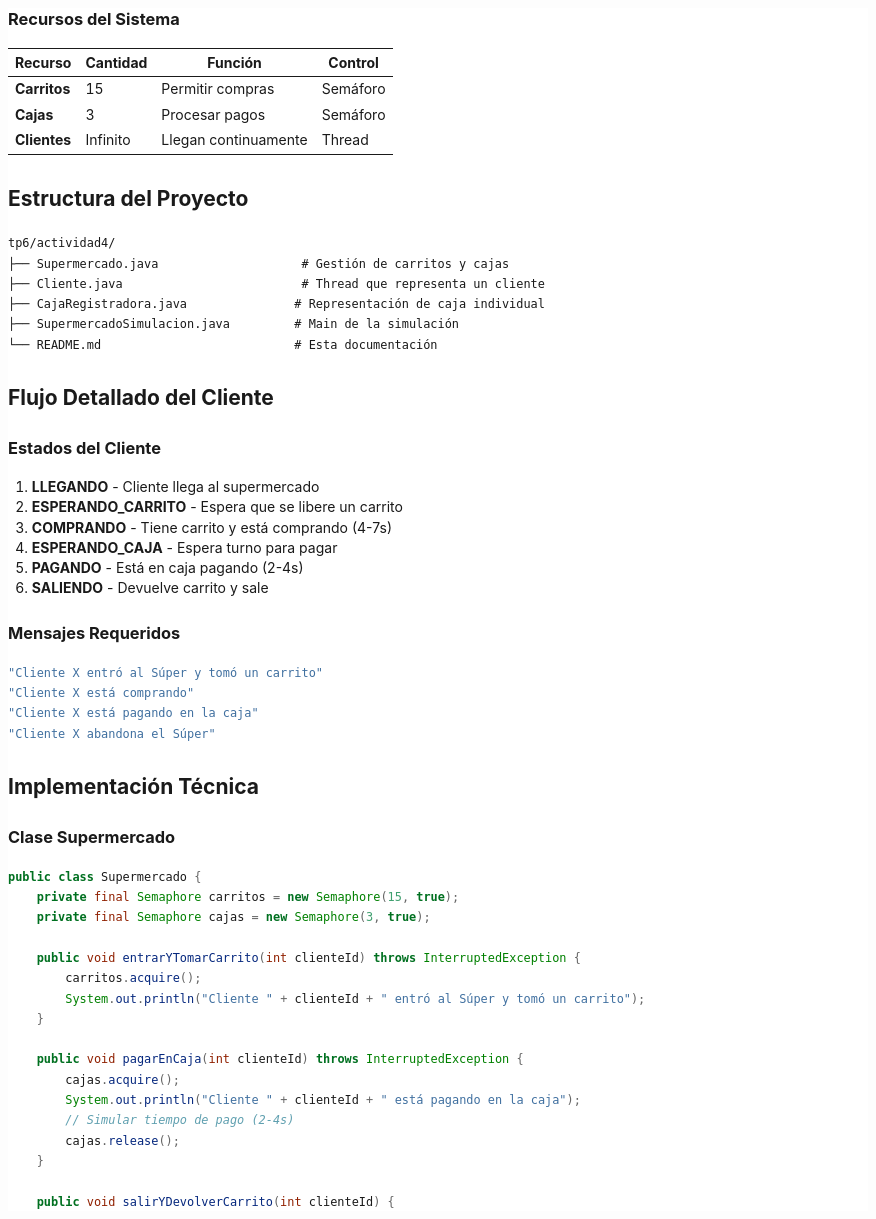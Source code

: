 ### Recursos del Sistema

| Recurso | Cantidad | Función | Control |
|---------|----------|---------|---------|
| **Carritos** | 15 | Permitir compras | Semáforo |
| **Cajas** | 3 | Procesar pagos | Semáforo |
| **Clientes** | Infinito | Llegan continuamente | Thread |

## Estructura del Proyecto

```
tp6/actividad4/
├── Supermercado.java                    # Gestión de carritos y cajas
├── Cliente.java                         # Thread que representa un cliente
├── CajaRegistradora.java               # Representación de caja individual
├── SupermercadoSimulacion.java         # Main de la simulación
└── README.md                           # Esta documentación
```

## Flujo Detallado del Cliente

### Estados del Cliente

1. **LLEGANDO** - Cliente llega al supermercado
2. **ESPERANDO_CARRITO** - Espera que se libere un carrito
3. **COMPRANDO** - Tiene carrito y está comprando (4-7s)
4. **ESPERANDO_CAJA** - Espera turno para pagar
5. **PAGANDO** - Está en caja pagando (2-4s)
6. **SALIENDO** - Devuelve carrito y sale

### Mensajes Requeridos

```java
"Cliente X entró al Súper y tomó un carrito"
"Cliente X está comprando"
"Cliente X está pagando en la caja"
"Cliente X abandona el Súper"
```

## Implementación Técnica

### Clase Supermercado

```java
public class Supermercado {
    private final Semaphore carritos = new Semaphore(15, true);
    private final Semaphore cajas = new Semaphore(3, true);
    
    public void entrarYTomarCarrito(int clienteId) throws InterruptedException {
        carritos.acquire();
        System.out.println("Cliente " + clienteId + " entró al Súper y tomó un carrito");
    }
    
    public void pagarEnCaja(int clienteId) throws InterruptedException {
        cajas.acquire();
        System.out.println("Cliente " + clienteId + " está pagando en la caja");
        // Simular tiempo de pago (2-4s)
        cajas.release();
    }
    
    public void salirYDevolverCarrito(int clienteId) {
```